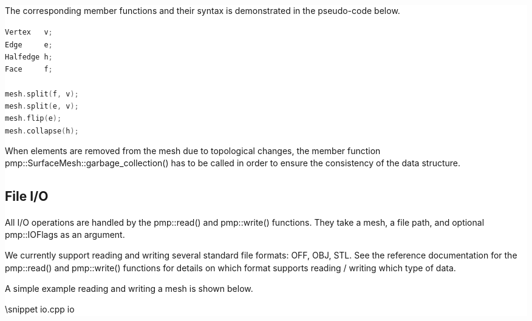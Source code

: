 The corresponding member functions and their syntax is demonstrated in the pseudo-code below.

```cpp
Vertex   v;
Edge     e;
Halfedge h;
Face     f;

mesh.split(f, v);
mesh.split(e, v);
mesh.flip(e);
mesh.collapse(h);
```

When elements are removed from the mesh due to topological changes, the member function pmp::SurfaceMesh::garbage_collection() has to be called in order to ensure the consistency of the data structure.

## File I/O

All I/O operations are handled by the pmp::read() and pmp::write() functions. They take a mesh, a file path, and optional pmp::IOFlags as an argument.

We currently support reading and writing several standard file formats: OFF, OBJ, STL. See the reference documentation for the pmp::read() and pmp::write()
functions for details on which format supports reading / writing which type of data.

A simple example reading and writing a mesh is shown below.

\snippet io.cpp io
